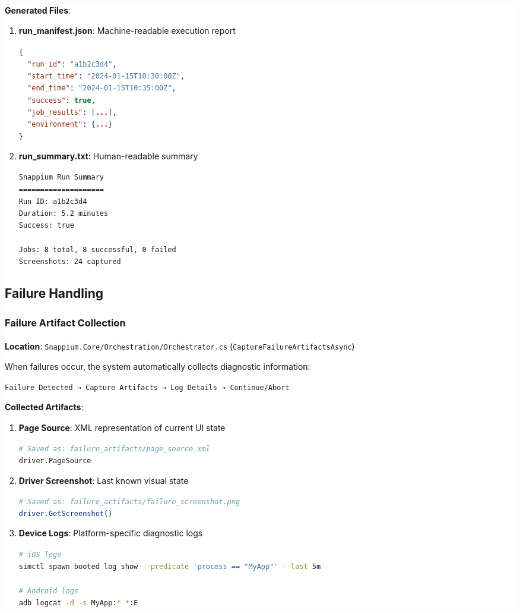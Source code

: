 **Generated Files**:

1. **run_manifest.json**: Machine-readable execution report
   ```json
   {
     "run_id": "a1b2c3d4",
     "start_time": "2024-01-15T10:30:00Z",
     "end_time": "2024-01-15T10:35:00Z",
     "success": true,
     "job_results": [...],
     "environment": {...}
   }
   ```

2. **run_summary.txt**: Human-readable summary
   ```
   Snappium Run Summary
   ====================
   Run ID: a1b2c3d4
   Duration: 5.2 minutes
   Success: true
   
   Jobs: 8 total, 8 successful, 0 failed
   Screenshots: 24 captured
   ```

## Failure Handling

### Failure Artifact Collection

**Location**: `Snappium.Core/Orchestration/Orchestrator.cs` (`CaptureFailureArtifactsAsync`)

When failures occur, the system automatically collects diagnostic information:

```
Failure Detected → Capture Artifacts → Log Details → Continue/Abort
```

**Collected Artifacts**:

1. **Page Source**: XML representation of current UI state
   ```bash
   # Saved as: failure_artifacts/page_source.xml
   driver.PageSource
   ```

2. **Driver Screenshot**: Last known visual state
   ```bash
   # Saved as: failure_artifacts/failure_screenshot.png
   driver.GetScreenshot()
   ```

3. **Device Logs**: Platform-specific diagnostic logs
   ```bash
   # iOS logs
   simctl spawn booted log show --predicate 'process == "MyApp"' --last 5m
   
   # Android logs  
   adb logcat -d -s MyApp:* *:E
   ```
